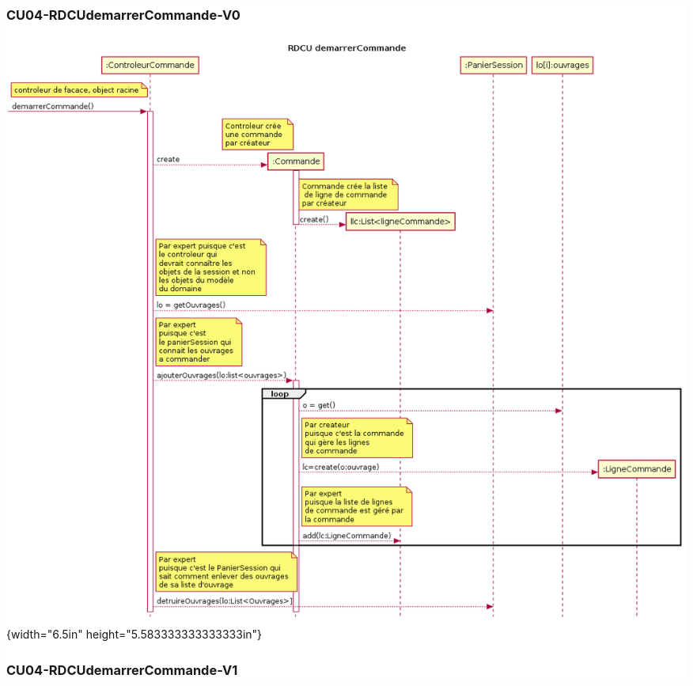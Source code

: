 ### CU04-RDCUdemarrerCommande-V0 

![](/assets/exercices.gddoc.docx/image43.png){width="6.5in" height="5.583333333333333in"}

### CU04-RDCUdemarrerCommande-V1
